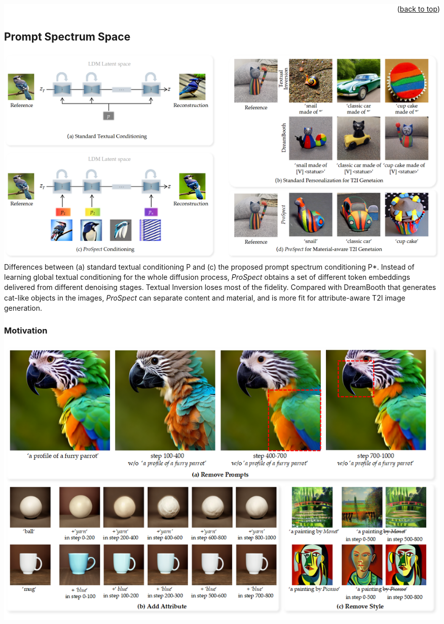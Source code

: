 <p align="right">(<a href="#top">back to top</a>)</p>

## Prompt Spectrum Space

![intro](./Images/intro.png)
Differences between (a) standard textual conditioning P and (c) the proposed prompt spectrum conditioning P*. Instead of learning global textual conditioning for the whole diffusion process, _ProSpect_ obtains a set of different token embeddings delivered from different denoising stages.
Textual Inversion loses most of the fidelity.
Compared with DreamBooth that generates cat-like objects in the images, _ProSpect_ can separate content and material, and is more fit for attribute-aware T2I image generation.

### Motivation

![motivation](./Images/motivation.png)
